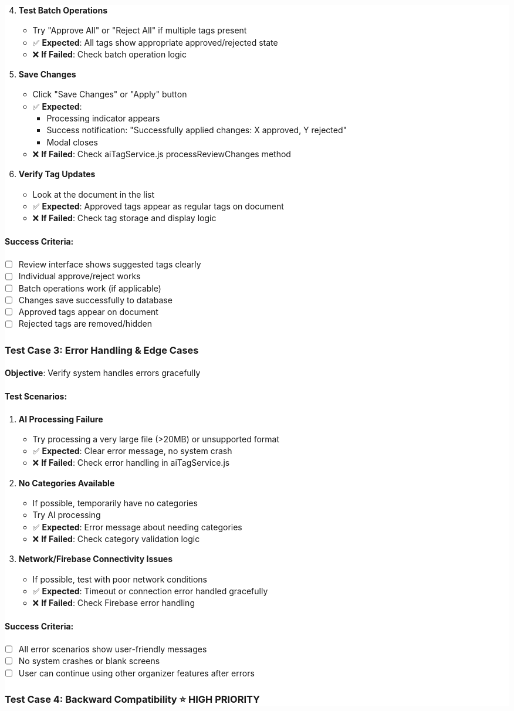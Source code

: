 4. **Test Batch Operations**
   - Try "Approve All" or "Reject All" if multiple tags present
   - ✅ **Expected**: All tags show appropriate approved/rejected state
   - ❌ **If Failed**: Check batch operation logic

5. **Save Changes**
   - Click "Save Changes" or "Apply" button
   - ✅ **Expected**: 
     - Processing indicator appears
     - Success notification: "Successfully applied changes: X approved, Y rejected"
     - Modal closes
   - ❌ **If Failed**: Check aiTagService.js processReviewChanges method

6. **Verify Tag Updates**
   - Look at the document in the list
   - ✅ **Expected**: Approved tags appear as regular tags on document
   - ❌ **If Failed**: Check tag storage and display logic

#### Success Criteria:
- [ ] Review interface shows suggested tags clearly
- [ ] Individual approve/reject works
- [ ] Batch operations work (if applicable)
- [ ] Changes save successfully to database
- [ ] Approved tags appear on document
- [ ] Rejected tags are removed/hidden

### Test Case 3: Error Handling & Edge Cases 

**Objective**: Verify system handles errors gracefully

#### Test Scenarios:

1. **AI Processing Failure**
   - Try processing a very large file (>20MB) or unsupported format
   - ✅ **Expected**: Clear error message, no system crash
   - ❌ **If Failed**: Check error handling in aiTagService.js

2. **No Categories Available** 
   - If possible, temporarily have no categories
   - Try AI processing
   - ✅ **Expected**: Error message about needing categories
   - ❌ **If Failed**: Check category validation logic

3. **Network/Firebase Connectivity Issues**
   - If possible, test with poor network conditions
   - ✅ **Expected**: Timeout or connection error handled gracefully
   - ❌ **If Failed**: Check Firebase error handling

#### Success Criteria:
- [ ] All error scenarios show user-friendly messages
- [ ] No system crashes or blank screens
- [ ] User can continue using other organizer features after errors

### Test Case 4: Backward Compatibility ⭐ **HIGH PRIORITY**
